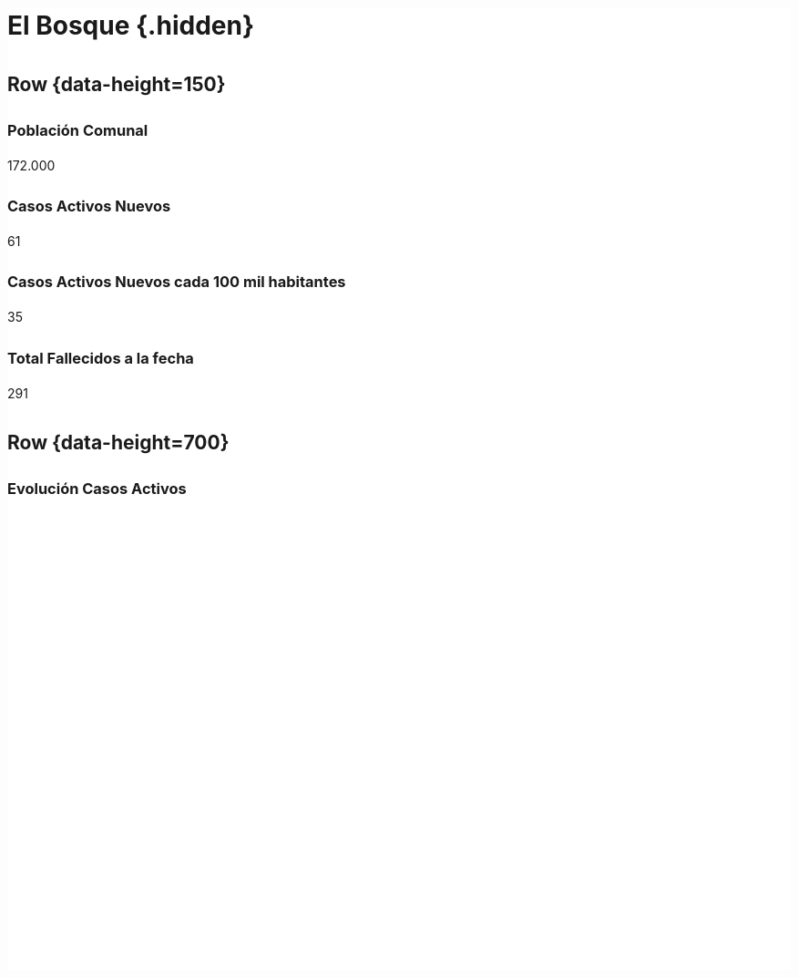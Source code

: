 El Bosque {.hidden}
=======================================================================
Row {data-height=150}
-----------------------------------------------------------------------
### Población Comunal
<div class="knitr-options" data-fig-width="576" data-fig-height="460"></div>
<span class="value-output" data-caption="Población Comunal" data-icon="fa-user-friends">172.000</span>

### Casos Activos Nuevos
<div class="knitr-options" data-fig-width="576" data-fig-height="460"></div>
<span class="value-output" data-caption="Casos Activos Nuevos" data-icon="fa-user-md">61</span>

### Casos Activos Nuevos cada 100 mil habitantes
<div class="knitr-options" data-fig-width="576" data-fig-height="460"></div>
<span class="value-output" data-caption="Casos Activos c/ 100 mil habitantes" data-icon="fa-user-md">35</span>

### Total Fallecidos a la fecha 

<div class="knitr-options" data-fig-width="576" data-fig-height="460"></div>
<span class="value-output" data-caption="Fallecidos a la fecha" data-icon="fa-user-minus" data-color="#F56D6D">291</span>

Row {data-height=700}
-----------------------------------------------------------------------

### Evolución Casos Activos
<div class="knitr-options" data-fig-width="576" data-fig-height="460"></div>
<div id="htmlwidget-ff43595cf27c7603942d" style="width:100%;height:500px;" class="highchart html-widget"></div>